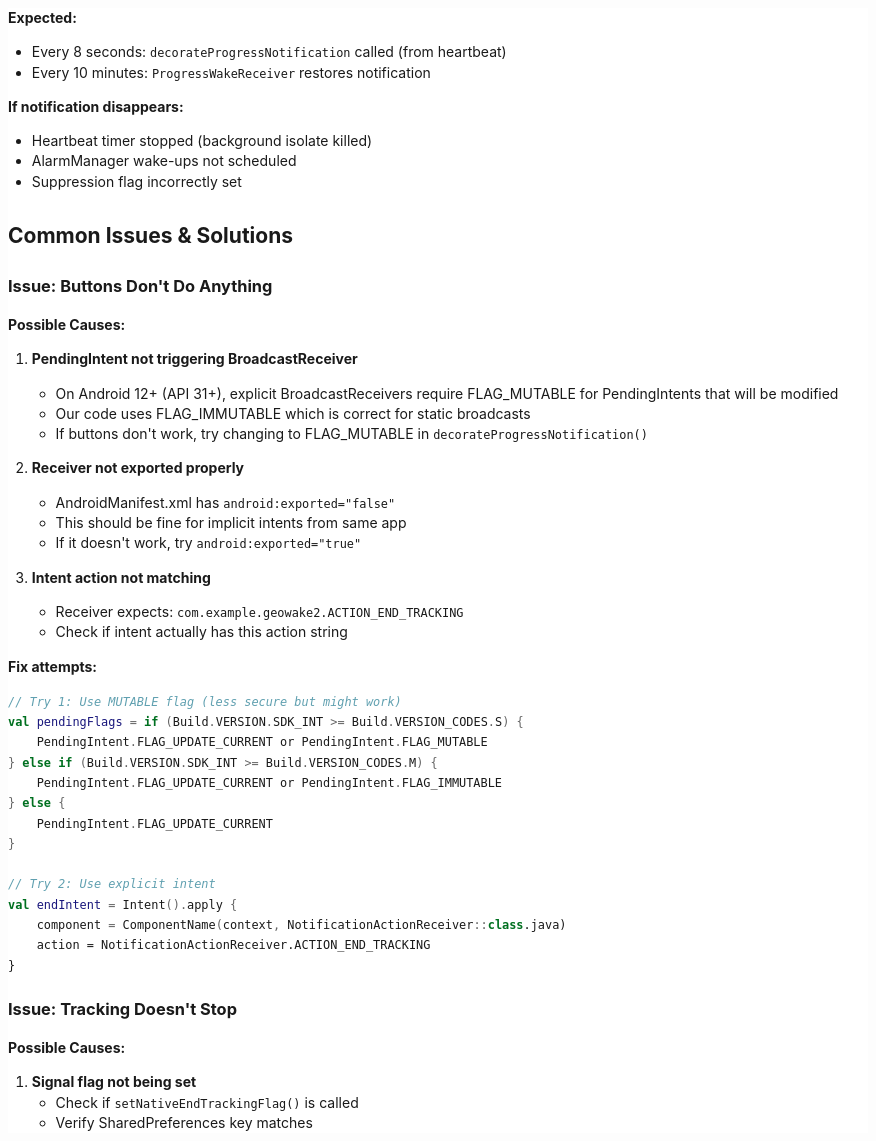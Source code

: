 **Expected:**
- Every 8 seconds: `decorateProgressNotification` called (from heartbeat)
- Every 10 minutes: `ProgressWakeReceiver` restores notification

**If notification disappears:**
- Heartbeat timer stopped (background isolate killed)
- AlarmManager wake-ups not scheduled
- Suppression flag incorrectly set

## Common Issues & Solutions

### Issue: Buttons Don't Do Anything

**Possible Causes:**

1. **PendingIntent not triggering BroadcastReceiver**
   - On Android 12+ (API 31+), explicit BroadcastReceivers require FLAG_MUTABLE for PendingIntents that will be modified
   - Our code uses FLAG_IMMUTABLE which is correct for static broadcasts
   - If buttons don't work, try changing to FLAG_MUTABLE in `decorateProgressNotification()`

2. **Receiver not exported properly**
   - AndroidManifest.xml has `android:exported="false"`
   - This should be fine for implicit intents from same app
   - If it doesn't work, try `android:exported="true"`

3. **Intent action not matching**
   - Receiver expects: `com.example.geowake2.ACTION_END_TRACKING`
   - Check if intent actually has this action string

**Fix attempts:**

```kotlin
// Try 1: Use MUTABLE flag (less secure but might work)
val pendingFlags = if (Build.VERSION.SDK_INT >= Build.VERSION_CODES.S) {
    PendingIntent.FLAG_UPDATE_CURRENT or PendingIntent.FLAG_MUTABLE
} else if (Build.VERSION.SDK_INT >= Build.VERSION_CODES.M) {
    PendingIntent.FLAG_UPDATE_CURRENT or PendingIntent.FLAG_IMMUTABLE
} else {
    PendingIntent.FLAG_UPDATE_CURRENT
}

// Try 2: Use explicit intent
val endIntent = Intent().apply {
    component = ComponentName(context, NotificationActionReceiver::class.java)
    action = NotificationActionReceiver.ACTION_END_TRACKING
}
```

### Issue: Tracking Doesn't Stop

**Possible Causes:**

1. **Signal flag not being set**
   - Check if `setNativeEndTrackingFlag()` is called
   - Verify SharedPreferences key matches
